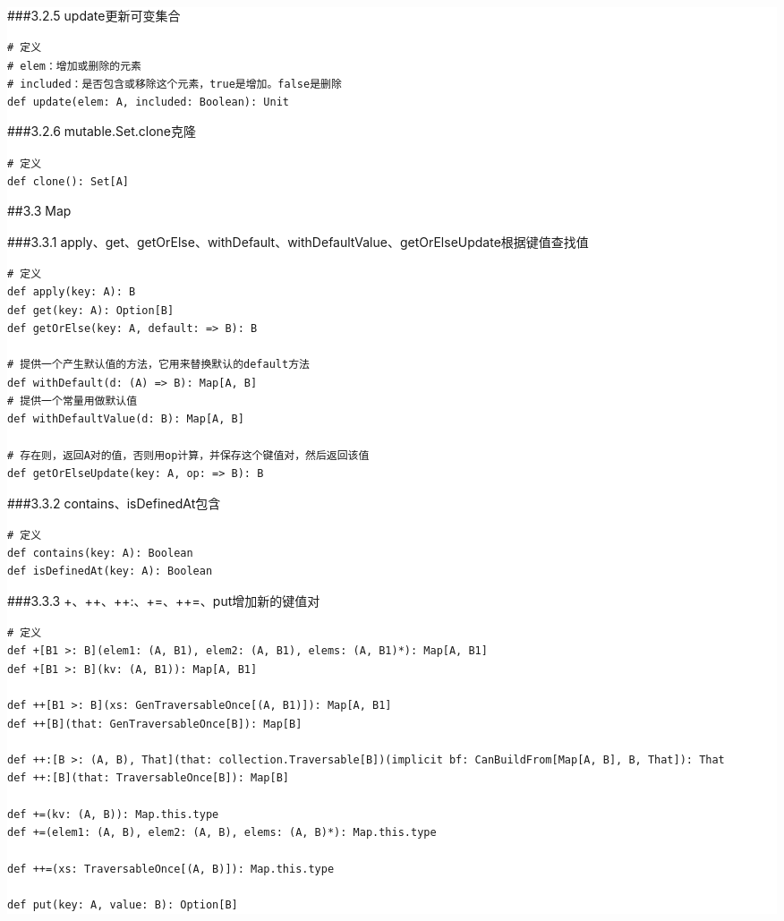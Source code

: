###3.2.5 update更新可变集合

```
# 定义
# elem：增加或删除的元素
# included：是否包含或移除这个元素，true是增加。false是删除
def update(elem: A, included: Boolean): Unit
```

###3.2.6 mutable.Set.clone克隆

```
# 定义
def clone(): Set[A]
```

##3.3 Map

###3.3.1 apply、get、getOrElse、withDefault、withDefaultValue、getOrElseUpdate根据键值查找值

```
# 定义
def apply(key: A): B
def get(key: A): Option[B]
def getOrElse(key: A, default: => B): B

# 提供一个产生默认值的方法，它用来替换默认的default方法
def withDefault(d: (A) => B): Map[A, B]
# 提供一个常量用做默认值
def withDefaultValue(d: B): Map[A, B]

# 存在则，返回A对的值，否则用op计算，并保存这个键值对，然后返回该值
def getOrElseUpdate(key: A, op: => B): B
```

###3.3.2 contains、isDefinedAt包含

```
# 定义
def contains(key: A): Boolean
def isDefinedAt(key: A): Boolean
```

###3.3.3 +、++、++:、+=、++=、put增加新的键值对

```
# 定义
def +[B1 >: B](elem1: (A, B1), elem2: (A, B1), elems: (A, B1)*): Map[A, B1]
def +[B1 >: B](kv: (A, B1)): Map[A, B1]

def ++[B1 >: B](xs: GenTraversableOnce[(A, B1)]): Map[A, B1]
def ++[B](that: GenTraversableOnce[B]): Map[B]

def ++:[B >: (A, B), That](that: collection.Traversable[B])(implicit bf: CanBuildFrom[Map[A, B], B, That]): That
def ++:[B](that: TraversableOnce[B]): Map[B]

def +=(kv: (A, B)): Map.this.type
def +=(elem1: (A, B), elem2: (A, B), elems: (A, B)*): Map.this.type

def ++=(xs: TraversableOnce[(A, B)]): Map.this.type

def put(key: A, value: B): Option[B]
```
